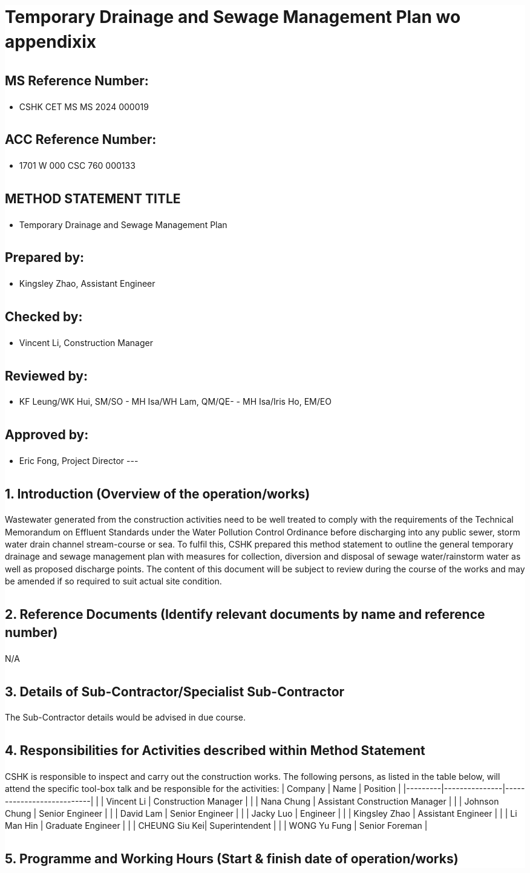 # Temporary Drainage and Sewage Management Plan wo appendixix
## MS Reference Number:
- CSHK CET MS MS 2024 000019
## ACC Reference Number:
- 1701 W 000 CSC 760 000133
## METHOD STATEMENT TITLE
- Temporary Drainage and Sewage Management Plan
## Prepared by:
- Kingsley Zhao, Assistant Engineer
## Checked by:
- Vincent Li, Construction Manager
## Reviewed by:
- KF Leung/WK Hui, SM/SO - MH Isa/WH Lam, QM/QE- - MH Isa/Iris Ho, EM/EO
## Approved by:
- Eric Fong, Project Director  ---
## 1. Introduction (Overview of the operation/works)
Wastewater generated from the construction activities need to be well treated to comply with the requirements of the Technical Memorandum on Effluent Standards under the Water Pollution Control Ordinance before discharging into any public sewer, storm water drain channel stream-course or sea. To fulfil this, CSHK prepared this method statement to outline the general temporary drainage and sewage management plan with measures for collection, diversion and disposal of sewage water/rainstorm water as well as proposed discharge points. The content of this document will be subject to review during the course of the works and may be amended if so required to suit actual site condition.
## 2. Reference Documents (Identify relevant documents by name and reference number)
N/A
## 3. Details of Sub-Contractor/Specialist Sub-Contractor
The Sub-Contractor details would be advised in due course.
## 4. Responsibilities for Activities described within Method Statement
CSHK is responsible to inspect and carry out the construction works. The following persons, as listed in the table below, will attend the specific tool-box talk and be responsible for the activities:  | Company | Name          | Position                  | |---------|---------------|---------------------------| |         | Vincent Li    | Construction Manager      | |         | Nana Chung    | Assistant Construction Manager | |         | Johnson Chung | Senior Engineer           | |         | David Lam     | Senior Engineer           | |         | Jacky Luo     | Engineer                  | |         | Kingsley Zhao | Assistant Engineer        | |         | Li Man Hin    | Graduate Engineer         | |         | CHEUNG Siu Kei| Superintendent            | |         | WONG Yu Fung  | Senior Foreman            |
## 5. Programme and Working Hours (Start & finish date of operation/works)